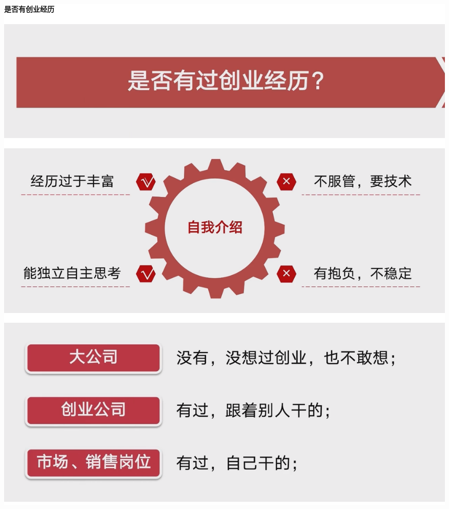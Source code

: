#### 是否有创业经历

![](image/Pasted%20image%2020250210165822.png)

![](image/Pasted%20image%2020250210165931.png)

![](image/Pasted%20image%2020250210165947.png)
